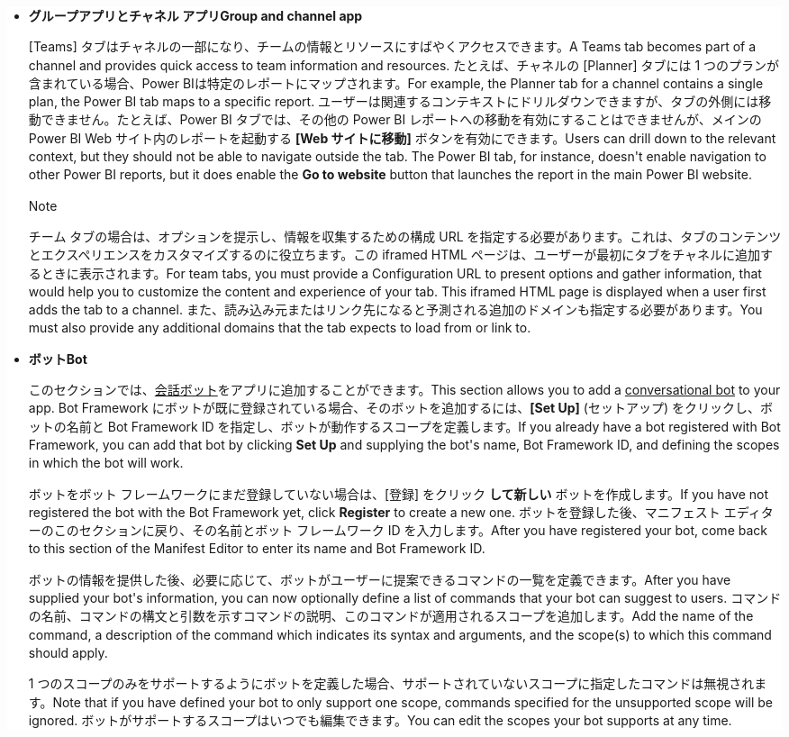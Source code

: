 * <span data-ttu-id="3ea6b-136">**グループアプリとチャネル アプリ**</span><span class="sxs-lookup"><span data-stu-id="3ea6b-136">**Group and channel app**</span></span>

  <span data-ttu-id="3ea6b-137">[Teams] タブはチャネルの一部になり、チームの情報とリソースにすばやくアクセスできます。</span><span class="sxs-lookup"><span data-stu-id="3ea6b-137">A Teams tab becomes part of a channel and provides quick access to team information and resources.</span></span> <span data-ttu-id="3ea6b-138">たとえば、チャネルの [Planner] タブには 1 つのプランが含まれている場合、Power BIは特定のレポートにマップされます。</span><span class="sxs-lookup"><span data-stu-id="3ea6b-138">For example, the Planner tab for a channel contains a single plan, the Power BI tab maps to a specific report.</span></span> <span data-ttu-id="3ea6b-139">ユーザーは関連するコンテキストにドリルダウンできますが、タブの外側には移動できません。たとえば、Power BI タブでは、その他の Power BI レポートへの移動を有効にすることはできませんが、メインの Power BI Web サイト内のレポートを起動する **[Web サイトに移動]** ボタンを有効にできます。</span><span class="sxs-lookup"><span data-stu-id="3ea6b-139">Users can drill down to the relevant context, but they should not be able to navigate outside the tab. The Power BI tab, for instance, doesn't enable navigation to other Power BI reports, but it does enable the **Go to website** button that launches the report in the main Power BI website.</span></span>

    > [!NOTE]
    > <span data-ttu-id="3ea6b-140">チーム タブの場合は、オプションを提示し、情報を収集するための構成 URL を指定する必要があります。これは、タブのコンテンツとエクスペリエンスをカスタマイズするのに役立ちます。この iframed HTML ページは、ユーザーが最初にタブをチャネルに追加するときに表示されます。</span><span class="sxs-lookup"><span data-stu-id="3ea6b-140">For team tabs, you must provide a Configuration URL to present options and gather information, that would help you to customize the content and experience of your tab. This iframed HTML page is displayed when a user first adds the tab to a channel.</span></span>
    > <span data-ttu-id="3ea6b-141">また、読み込み元またはリンク先になると予測される追加のドメインも指定する必要があります。</span><span class="sxs-lookup"><span data-stu-id="3ea6b-141">You must also provide any additional domains that the tab expects to load from or link to.</span></span>

* <span data-ttu-id="3ea6b-142">**ボット**</span><span class="sxs-lookup"><span data-stu-id="3ea6b-142">**Bot**</span></span>

  <span data-ttu-id="3ea6b-143">このセクションでは、[会話ボット](~/bots/what-are-bots.md)をアプリに追加することができます。</span><span class="sxs-lookup"><span data-stu-id="3ea6b-143">This section allows you to add a [conversational bot](~/bots/what-are-bots.md) to your app.</span></span> <span data-ttu-id="3ea6b-144">Bot Framework にボットが既に登録されている場合、そのボットを追加するには、**[Set Up]** (セットアップ) をクリックし、ボットの名前と Bot Framework ID を指定し、ボットが動作するスコープを定義します。</span><span class="sxs-lookup"><span data-stu-id="3ea6b-144">If you already have a bot registered with Bot Framework, you can add that bot by clicking **Set Up** and supplying the bot's name, Bot Framework ID, and defining the scopes in which the bot will work.</span></span>

  <span data-ttu-id="3ea6b-145">ボットをボット フレームワークにまだ登録していない場合は、[登録] をクリック **して新しい** ボットを作成します。</span><span class="sxs-lookup"><span data-stu-id="3ea6b-145">If you have not registered the bot with the Bot Framework yet, click **Register** to create a new one.</span></span> <span data-ttu-id="3ea6b-146">ボットを登録した後、マニフェスト エディターのこのセクションに戻り、その名前とボット フレームワーク ID を入力します。</span><span class="sxs-lookup"><span data-stu-id="3ea6b-146">After you have registered your bot, come back to this section of the Manifest Editor to enter its name and Bot Framework ID.</span></span>

  <span data-ttu-id="3ea6b-147">ボットの情報を提供した後、必要に応じて、ボットがユーザーに提案できるコマンドの一覧を定義できます。</span><span class="sxs-lookup"><span data-stu-id="3ea6b-147">After you have supplied your bot's information, you can now optionally define a list of commands that your bot can suggest to users.</span></span> <span data-ttu-id="3ea6b-148">コマンドの名前、コマンドの構文と引数を示すコマンドの説明、このコマンドが適用されるスコープを追加します。</span><span class="sxs-lookup"><span data-stu-id="3ea6b-148">Add the name of the command, a description of the command which indicates its syntax and arguments, and the scope(s) to which this command should apply.</span></span>

  <span data-ttu-id="3ea6b-149">1 つのスコープのみをサポートするようにボットを定義した場合、サポートされていないスコープに指定したコマンドは無視されます。</span><span class="sxs-lookup"><span data-stu-id="3ea6b-149">Note that if you have defined your bot to only support one scope, commands specified for the unsupported scope will be ignored.</span></span> <span data-ttu-id="3ea6b-150">ボットがサポートするスコープはいつでも編集できます。</span><span class="sxs-lookup"><span data-stu-id="3ea6b-150">You can edit the scopes your bot supports at any time.</span></span>
